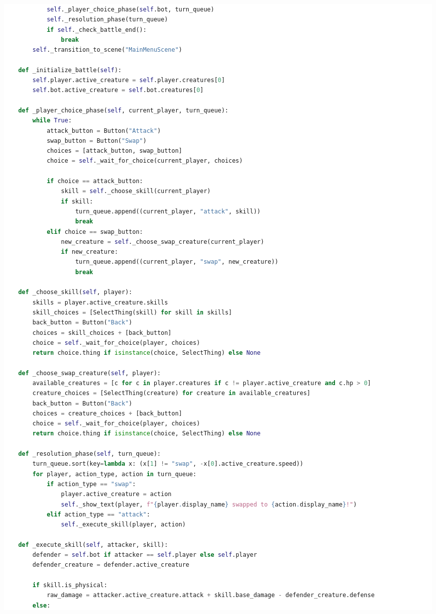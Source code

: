 ```python main_game/scenes/main_game_scene.py
            self._player_choice_phase(self.bot, turn_queue)
            self._resolution_phase(turn_queue)
            if self._check_battle_end():
                break
        self._transition_to_scene("MainMenuScene")

    def _initialize_battle(self):
        self.player.active_creature = self.player.creatures[0]
        self.bot.active_creature = self.bot.creatures[0]

    def _player_choice_phase(self, current_player, turn_queue):
        while True:
            attack_button = Button("Attack")
            swap_button = Button("Swap")
            choices = [attack_button, swap_button]
            choice = self._wait_for_choice(current_player, choices)

            if choice == attack_button:
                skill = self._choose_skill(current_player)
                if skill:
                    turn_queue.append((current_player, "attack", skill))
                    break
            elif choice == swap_button:
                new_creature = self._choose_swap_creature(current_player)
                if new_creature:
                    turn_queue.append((current_player, "swap", new_creature))
                    break

    def _choose_skill(self, player):
        skills = player.active_creature.skills
        skill_choices = [SelectThing(skill) for skill in skills]
        back_button = Button("Back")
        choices = skill_choices + [back_button]
        choice = self._wait_for_choice(player, choices)
        return choice.thing if isinstance(choice, SelectThing) else None

    def _choose_swap_creature(self, player):
        available_creatures = [c for c in player.creatures if c != player.active_creature and c.hp > 0]
        creature_choices = [SelectThing(creature) for creature in available_creatures]
        back_button = Button("Back")
        choices = creature_choices + [back_button]
        choice = self._wait_for_choice(player, choices)
        return choice.thing if isinstance(choice, SelectThing) else None

    def _resolution_phase(self, turn_queue):
        turn_queue.sort(key=lambda x: (x[1] != "swap", -x[0].active_creature.speed))
        for player, action_type, action in turn_queue:
            if action_type == "swap":
                player.active_creature = action
                self._show_text(player, f"{player.display_name} swapped to {action.display_name}!")
            elif action_type == "attack":
                self._execute_skill(player, action)

    def _execute_skill(self, attacker, skill):
        defender = self.bot if attacker == self.player else self.player
        defender_creature = defender.active_creature
        
        if skill.is_physical:
            raw_damage = attacker.active_creature.attack + skill.base_damage - defender_creature.defense
        else:
```